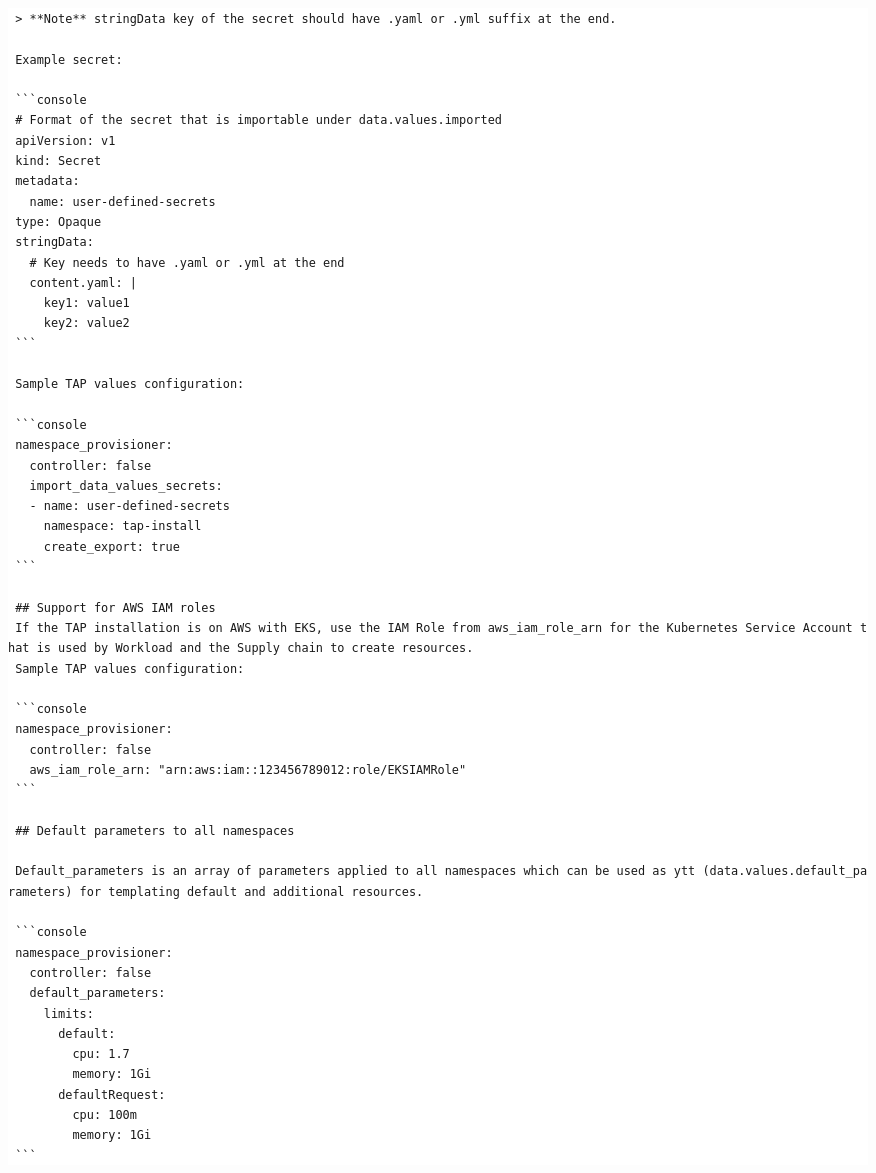      > **Note** stringData key of the secret should have .yaml or .yml suffix at the end.

     Example secret:

     ```console
     # Format of the secret that is importable under data.values.imported
     apiVersion: v1
     kind: Secret
     metadata:
       name: user-defined-secrets
     type: Opaque
     stringData:
       # Key needs to have .yaml or .yml at the end
       content.yaml: |
         key1: value1
         key2: value2
     ```

     Sample TAP values configuration:

     ```console
     namespace_provisioner:
       controller: false
       import_data_values_secrets:
       - name: user-defined-secrets
         namespace: tap-install
         create_export: true
     ```

     ## Support for AWS IAM roles
     If the TAP installation is on AWS with EKS, use the IAM Role from aws_iam_role_arn for the Kubernetes Service Account that is used by Workload and the Supply chain to create resources.
     Sample TAP values configuration:

     ```console
     namespace_provisioner:
       controller: false
       aws_iam_role_arn: "arn:aws:iam::123456789012:role/EKSIAMRole"
     ```

     ## Default parameters to all namespaces

     Default_parameters is an array of parameters applied to all namespaces which can be used as ytt (data.values.default_parameters) for templating default and additional resources.

     ```console
     namespace_provisioner:
       controller: false
       default_parameters:
         limits:
           default:
             cpu: 1.7
             memory: 1Gi
           defaultRequest:
             cpu: 100m
             memory: 1Gi
     ```
